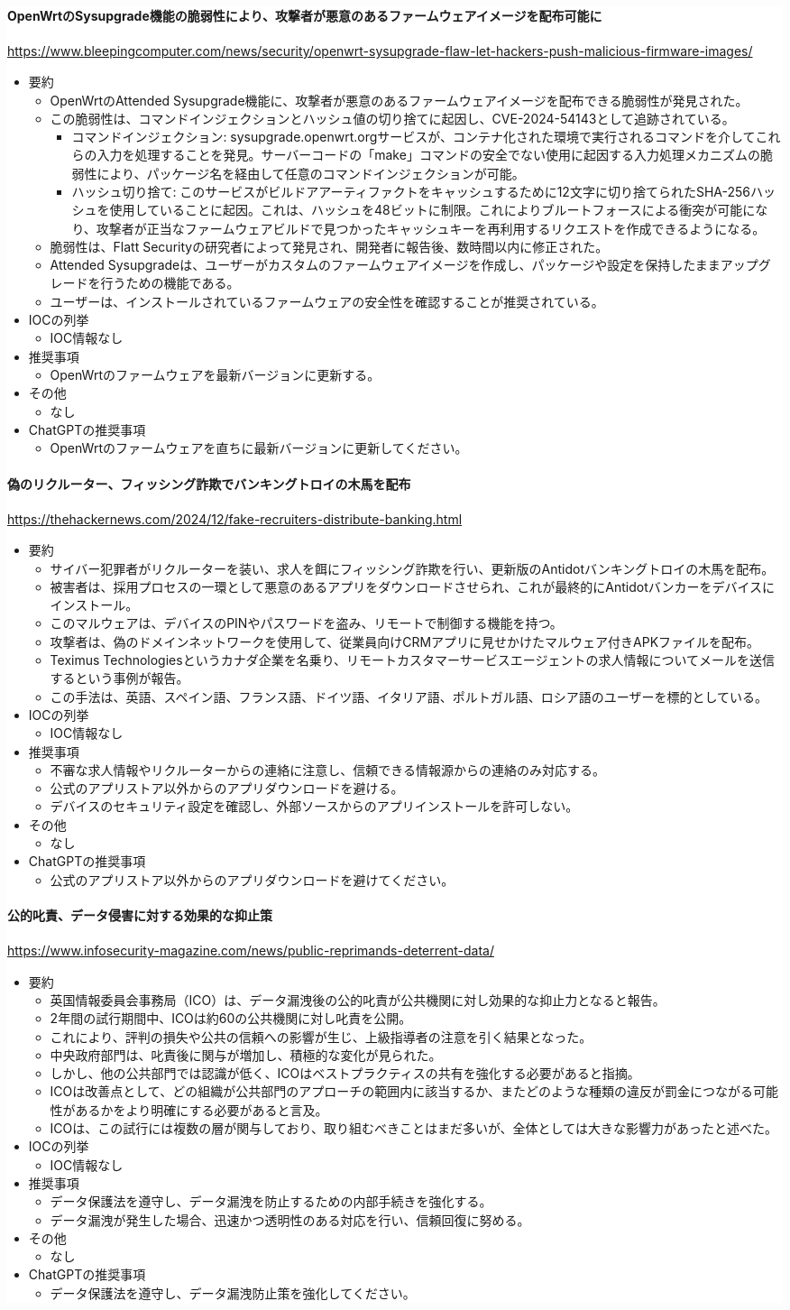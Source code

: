 #### OpenWrtのSysupgrade機能の脆弱性により、攻撃者が悪意のあるファームウェアイメージを配布可能に
https://www.bleepingcomputer.com/news/security/openwrt-sysupgrade-flaw-let-hackers-push-malicious-firmware-images/

- 要約
    - OpenWrtのAttended Sysupgrade機能に、攻撃者が悪意のあるファームウェアイメージを配布できる脆弱性が発見された。
    - この脆弱性は、コマンドインジェクションとハッシュ値の切り捨てに起因し、CVE-2024-54143として追跡されている。
        - コマンドインジェクション: sysupgrade.openwrt.orgサービスが、コンテナ化された環境で実行されるコマンドを介してこれらの入力を処理することを発見。サーバーコードの「make」コマンドの安全でない使用に起因する入力処理メカニズムの脆弱性により、パッケージ名を経由して任意のコマンドインジェクションが可能。
        - ハッシュ切り捨て: このサービスがビルドアアーティファクトをキャッシュするために12文字に切り捨てられたSHA-256ハッシュを使用していることに起因。これは、ハッシュを48ビットに制限。これによりブルートフォースによる衝突が可能になり、攻撃者が正当なファームウェアビルドで見つかったキャッシュキーを再利用するリクエストを作成できるようになる。
    - 脆弱性は、Flatt Securityの研究者によって発見され、開発者に報告後、数時間以内に修正された。
    - Attended Sysupgradeは、ユーザーがカスタムのファームウェアイメージを作成し、パッケージや設定を保持したままアップグレードを行うための機能である。
    - ユーザーは、インストールされているファームウェアの安全性を確認することが推奨されている。
- IOCの列挙
    - IOC情報なし
- 推奨事項
    - OpenWrtのファームウェアを最新バージョンに更新する。
- その他
    - なし
- ChatGPTの推奨事項
    - OpenWrtのファームウェアを直ちに最新バージョンに更新してください。

#### 偽のリクルーター、フィッシング詐欺でバンキングトロイの木馬を配布
https://thehackernews.com/2024/12/fake-recruiters-distribute-banking.html

- 要約
    - サイバー犯罪者がリクルーターを装い、求人を餌にフィッシング詐欺を行い、更新版のAntidotバンキングトロイの木馬を配布。
    - 被害者は、採用プロセスの一環として悪意のあるアプリをダウンロードさせられ、これが最終的にAntidotバンカーをデバイスにインストール。
    - このマルウェアは、デバイスのPINやパスワードを盗み、リモートで制御する機能を持つ。
    - 攻撃者は、偽のドメインネットワークを使用して、従業員向けCRMアプリに見せかけたマルウェア付きAPKファイルを配布。
    - Teximus Technologiesというカナダ企業を名乗り、リモートカスタマーサービスエージェントの求人情報についてメールを送信するという事例が報告。
    - この手法は、英語、スペイン語、フランス語、ドイツ語、イタリア語、ポルトガル語、ロシア語のユーザーを標的としている。
- IOCの列挙
    - IOC情報なし
- 推奨事項
    - 不審な求人情報やリクルーターからの連絡に注意し、信頼できる情報源からの連絡のみ対応する。
    - 公式のアプリストア以外からのアプリダウンロードを避ける。
    - デバイスのセキュリティ設定を確認し、外部ソースからのアプリインストールを許可しない。
- その他
    - なし
- ChatGPTの推奨事項
    - 公式のアプリストア以外からのアプリダウンロードを避けてください。

#### 公的叱責、データ侵害に対する効果的な抑止策
https://www.infosecurity-magazine.com/news/public-reprimands-deterrent-data/

- 要約
    - 英国情報委員会事務局（ICO）は、データ漏洩後の公的叱責が公共機関に対し効果的な抑止力となると報告。
    - 2年間の試行期間中、ICOは約60の公共機関に対し叱責を公開。
    - これにより、評判の損失や公共の信頼への影響が生じ、上級指導者の注意を引く結果となった。
    - 中央政府部門は、叱責後に関与が増加し、積極的な変化が見られた。
    - しかし、他の公共部門では認識が低く、ICOはベストプラクティスの共有を強化する必要があると指摘。
    - ICOは改善点として、どの組織が公共部門のアプローチの範囲内に該当するか、またどのような種類の違反が罰金につながる可能性があるかをより明確にする必要があると言及。
    - ICOは、この試行には複数の層が関与しており、取り組むべきことはまだ多いが、全体としては大きな影響力があったと述べた。
- IOCの列挙
    - IOC情報なし
- 推奨事項
    - データ保護法を遵守し、データ漏洩を防止するための内部手続きを強化する。
    - データ漏洩が発生した場合、迅速かつ透明性のある対応を行い、信頼回復に努める。
- その他
    - なし
- ChatGPTの推奨事項
    - データ保護法を遵守し、データ漏洩防止策を強化してください。
